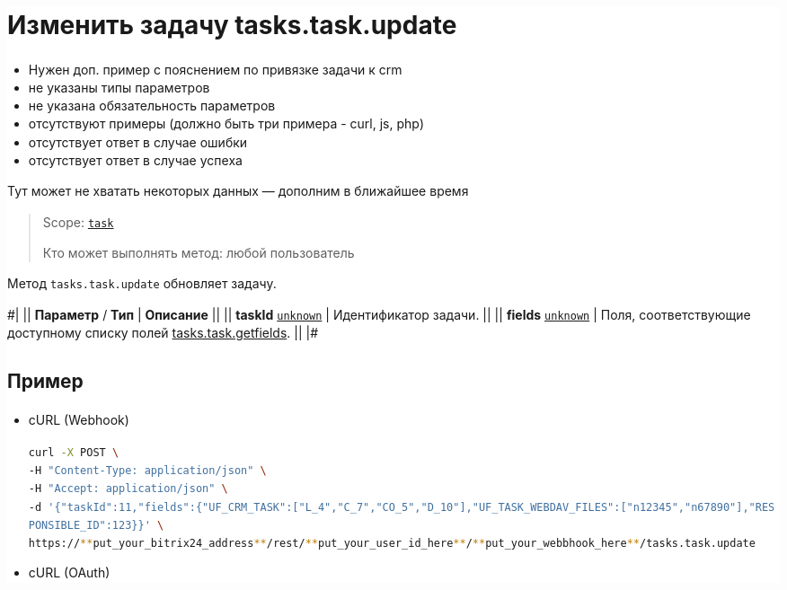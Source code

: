 
# Изменить задачу tasks.task.update





- Нужен доп. пример с пояснением по привязке задачи к crm
- не указаны типы параметров
- не указана обязательность параметров
- отсутствуют примеры (должно быть три примера - curl, js, php)
- отсутствует ответ в случае ошибки
- отсутствует ответ в случае успеха
 






Тут может не хватать некоторых данных — дополним в ближайшее время



> Scope: [`task`](../scopes/permissions.md)
>
> Кто может выполнять метод: любой пользователь

Метод `tasks.task.update` обновляет задачу.

#|
|| **Параметр** / **Тип** | **Описание** ||
|| **taskId**
[`unknown`](../data-types.md) | Идентификатор задачи. ||
|| **fields**
[`unknown`](../data-types.md) | Поля, соответствующие доступному списку полей [tasks.task.getfields](./tasks-task-get-fields.md). ||
|#

## Пример



- cURL (Webhook)

    ```bash
    curl -X POST \
    -H "Content-Type: application/json" \
    -H "Accept: application/json" \
    -d '{"taskId":11,"fields":{"UF_CRM_TASK":["L_4","C_7","CO_5","D_10"],"UF_TASK_WEBDAV_FILES":["n12345","n67890"],"RESPONSIBLE_ID":123}}' \
    https://**put_your_bitrix24_address**/rest/**put_your_user_id_here**/**put_your_webbhook_here**/tasks.task.update
    ```

- cURL (OAuth)

